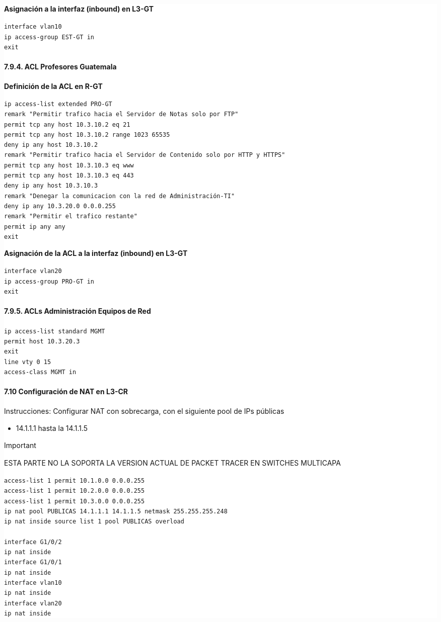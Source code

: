 **Asignación a la interfaz (inbound) en L3-GT**
```
interface vlan10
ip access-group EST-GT in
exit
```

#### 7.9.4. ACL Profesores Guatemala

**Definición de la ACL en R-GT**

```
ip access-list extended PRO-GT
remark "Permitir trafico hacia el Servidor de Notas solo por FTP"
permit tcp any host 10.3.10.2 eq 21
permit tcp any host 10.3.10.2 range 1023 65535
deny ip any host 10.3.10.2
remark "Permitir trafico hacia el Servidor de Contenido solo por HTTP y HTTPS"
permit tcp any host 10.3.10.3 eq www
permit tcp any host 10.3.10.3 eq 443
deny ip any host 10.3.10.3
remark "Denegar la comunicacion con la red de Administración-TI"
deny ip any 10.3.20.0 0.0.0.255 
remark "Permitir el trafico restante"
permit ip any any
exit
```

**Asignación de la ACL a la interfaz (inbound) en L3-GT**
```
interface vlan20
ip access-group PRO-GT in
exit
```

#### 7.9.5. ACLs Administración Equipos de Red

```
ip access-list standard MGMT
permit host 10.3.20.3
exit
line vty 0 15
access-class MGMT in 
```

#### 7.10 Configuración de NAT en L3-CR

Instrucciones:
Configurar NAT con sobrecarga, con el siguiente pool de IPs públicas
- 14.1.1.1 hasta la 14.1.1.5 

>[!IMPORTANT]
>ESTA PARTE NO LA SOPORTA LA VERSION ACTUAL DE PACKET TRACER EN SWITCHES MULTICAPA

```
access-list 1 permit 10.1.0.0 0.0.0.255
access-list 1 permit 10.2.0.0 0.0.0.255
access-list 1 permit 10.3.0.0 0.0.0.255
ip nat pool PUBLICAS 14.1.1.1 14.1.1.5 netmask 255.255.255.248
ip nat inside source list 1 pool PUBLICAS overload

interface G1/0/2
ip nat inside
interface G1/0/1
ip nat inside
interface vlan10
ip nat inside
interface vlan20
ip nat inside
```